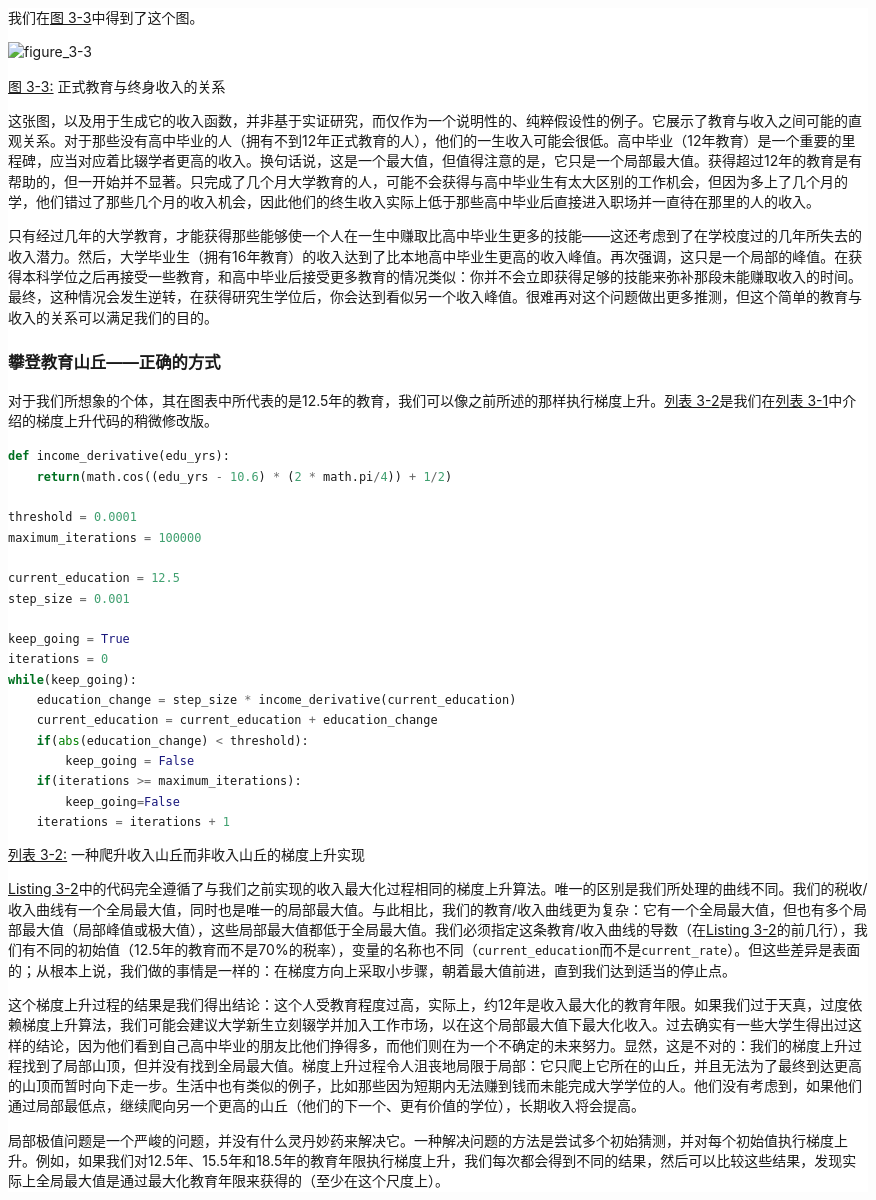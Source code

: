 我们在[图 3-3](#figure3-3)中得到了这个图。

![figure_3-3](Images/figure_3-3.png)

[图 3-3:](#figureanchor3-3) 正式教育与终身收入的关系

这张图，以及用于生成它的收入函数，并非基于实证研究，而仅作为一个说明性的、纯粹假设性的例子。它展示了教育与收入之间可能的直观关系。对于那些没有高中毕业的人（拥有不到12年正式教育的人），他们的一生收入可能会很低。高中毕业（12年教育）是一个重要的里程碑，应当对应着比辍学者更高的收入。换句话说，这是一个最大值，但值得注意的是，它只是一个局部最大值。获得超过12年的教育是有帮助的，但一开始并不显著。只完成了几个月大学教育的人，可能不会获得与高中毕业生有太大区别的工作机会，但因为多上了几个月的学，他们错过了那些几个月的收入机会，因此他们的终生收入实际上低于那些高中毕业后直接进入职场并一直待在那里的人的收入。

只有经过几年的大学教育，才能获得那些能够使一个人在一生中赚取比高中毕业生更多的技能——这还考虑到了在学校度过的几年所失去的收入潜力。然后，大学毕业生（拥有16年教育）的收入达到了比本地高中毕业生更高的收入峰值。再次强调，这只是一个局部的峰值。在获得本科学位之后再接受一些教育，和高中毕业后接受更多教育的情况类似：你并不会立即获得足够的技能来弥补那段未能赚取收入的时间。最终，这种情况会发生逆转，在获得研究生学位后，你会达到看似另一个收入峰值。很难再对这个问题做出更多推测，但这个简单的教育与收入的关系可以满足我们的目的。

### 攀登教育山丘——正确的方式

对于我们所想象的个体，其在图表中所代表的是12.5年的教育，我们可以像之前所述的那样执行梯度上升。[列表 3-2](#listing3-2)是我们在[列表 3-1](#listing3-1)中介绍的梯度上升代码的稍微修改版。

```py
def income_derivative(edu_yrs):
    return(math.cos((edu_yrs - 10.6) * (2 * math.pi/4)) + 1/2)

threshold = 0.0001
maximum_iterations = 100000

current_education = 12.5
step_size = 0.001

keep_going = True
iterations = 0
while(keep_going):
    education_change = step_size * income_derivative(current_education)
    current_education = current_education + education_change
    if(abs(education_change) < threshold):
        keep_going = False
    if(iterations >= maximum_iterations):
        keep_going=False
    iterations = iterations + 1
```

[列表 3-2:](#listinganchor3-2) 一种爬升收入山丘而非收入山丘的梯度上升实现

[Listing 3-2](#listing3-2)中的代码完全遵循了与我们之前实现的收入最大化过程相同的梯度上升算法。唯一的区别是我们所处理的曲线不同。我们的税收/收入曲线有一个全局最大值，同时也是唯一的局部最大值。与此相比，我们的教育/收入曲线更为复杂：它有一个全局最大值，但也有多个局部最大值（局部峰值或极大值），这些局部最大值都低于全局最大值。我们必须指定这条教育/收入曲线的导数（在[Listing 3-2](#listing3-2)的前几行），我们有不同的初始值（12.5年的教育而不是70%的税率），变量的名称也不同（`current_education`而不是`current_rate`）。但这些差异是表面的；从根本上说，我们做的事情是一样的：在梯度方向上采取小步骤，朝着最大值前进，直到我们达到适当的停止点。

这个梯度上升过程的结果是我们得出结论：这个人受教育程度过高，实际上，约12年是收入最大化的教育年限。如果我们过于天真，过度依赖梯度上升算法，我们可能会建议大学新生立刻辍学并加入工作市场，以在这个局部最大值下最大化收入。过去确实有一些大学生得出过这样的结论，因为他们看到自己高中毕业的朋友比他们挣得多，而他们则在为一个不确定的未来努力。显然，这是不对的：我们的梯度上升过程找到了局部山顶，但并没有找到全局最大值。梯度上升过程令人沮丧地局限于局部：它只爬上它所在的山丘，并且无法为了最终到达更高的山顶而暂时向下走一步。生活中也有类似的例子，比如那些因为短期内无法赚到钱而未能完成大学学位的人。他们没有考虑到，如果他们通过局部最低点，继续爬向另一个更高的山丘（他们的下一个、更有价值的学位），长期收入将会提高。

局部极值问题是一个严峻的问题，并没有什么灵丹妙药来解决它。一种解决问题的方法是尝试多个初始猜测，并对每个初始值执行梯度上升。例如，如果我们对12.5年、15.5年和18.5年的教育年限执行梯度上升，我们每次都会得到不同的结果，然后可以比较这些结果，发现实际上全局最大值是通过最大化教育年限来获得的（至少在这个尺度上）。
